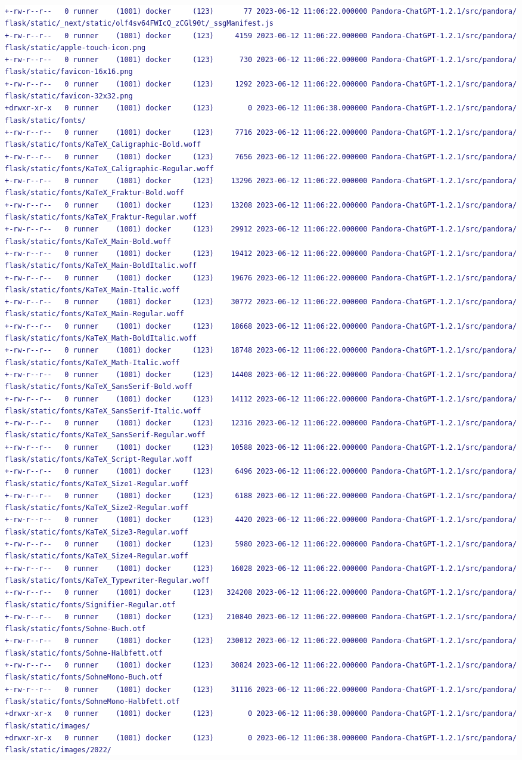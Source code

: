 ```diff
+-rw-r--r--   0 runner    (1001) docker     (123)       77 2023-06-12 11:06:22.000000 Pandora-ChatGPT-1.2.1/src/pandora/flask/static/_next/static/olf4sv64FWIcQ_zCGl90t/_ssgManifest.js
+-rw-r--r--   0 runner    (1001) docker     (123)     4159 2023-06-12 11:06:22.000000 Pandora-ChatGPT-1.2.1/src/pandora/flask/static/apple-touch-icon.png
+-rw-r--r--   0 runner    (1001) docker     (123)      730 2023-06-12 11:06:22.000000 Pandora-ChatGPT-1.2.1/src/pandora/flask/static/favicon-16x16.png
+-rw-r--r--   0 runner    (1001) docker     (123)     1292 2023-06-12 11:06:22.000000 Pandora-ChatGPT-1.2.1/src/pandora/flask/static/favicon-32x32.png
+drwxr-xr-x   0 runner    (1001) docker     (123)        0 2023-06-12 11:06:38.000000 Pandora-ChatGPT-1.2.1/src/pandora/flask/static/fonts/
+-rw-r--r--   0 runner    (1001) docker     (123)     7716 2023-06-12 11:06:22.000000 Pandora-ChatGPT-1.2.1/src/pandora/flask/static/fonts/KaTeX_Caligraphic-Bold.woff
+-rw-r--r--   0 runner    (1001) docker     (123)     7656 2023-06-12 11:06:22.000000 Pandora-ChatGPT-1.2.1/src/pandora/flask/static/fonts/KaTeX_Caligraphic-Regular.woff
+-rw-r--r--   0 runner    (1001) docker     (123)    13296 2023-06-12 11:06:22.000000 Pandora-ChatGPT-1.2.1/src/pandora/flask/static/fonts/KaTeX_Fraktur-Bold.woff
+-rw-r--r--   0 runner    (1001) docker     (123)    13208 2023-06-12 11:06:22.000000 Pandora-ChatGPT-1.2.1/src/pandora/flask/static/fonts/KaTeX_Fraktur-Regular.woff
+-rw-r--r--   0 runner    (1001) docker     (123)    29912 2023-06-12 11:06:22.000000 Pandora-ChatGPT-1.2.1/src/pandora/flask/static/fonts/KaTeX_Main-Bold.woff
+-rw-r--r--   0 runner    (1001) docker     (123)    19412 2023-06-12 11:06:22.000000 Pandora-ChatGPT-1.2.1/src/pandora/flask/static/fonts/KaTeX_Main-BoldItalic.woff
+-rw-r--r--   0 runner    (1001) docker     (123)    19676 2023-06-12 11:06:22.000000 Pandora-ChatGPT-1.2.1/src/pandora/flask/static/fonts/KaTeX_Main-Italic.woff
+-rw-r--r--   0 runner    (1001) docker     (123)    30772 2023-06-12 11:06:22.000000 Pandora-ChatGPT-1.2.1/src/pandora/flask/static/fonts/KaTeX_Main-Regular.woff
+-rw-r--r--   0 runner    (1001) docker     (123)    18668 2023-06-12 11:06:22.000000 Pandora-ChatGPT-1.2.1/src/pandora/flask/static/fonts/KaTeX_Math-BoldItalic.woff
+-rw-r--r--   0 runner    (1001) docker     (123)    18748 2023-06-12 11:06:22.000000 Pandora-ChatGPT-1.2.1/src/pandora/flask/static/fonts/KaTeX_Math-Italic.woff
+-rw-r--r--   0 runner    (1001) docker     (123)    14408 2023-06-12 11:06:22.000000 Pandora-ChatGPT-1.2.1/src/pandora/flask/static/fonts/KaTeX_SansSerif-Bold.woff
+-rw-r--r--   0 runner    (1001) docker     (123)    14112 2023-06-12 11:06:22.000000 Pandora-ChatGPT-1.2.1/src/pandora/flask/static/fonts/KaTeX_SansSerif-Italic.woff
+-rw-r--r--   0 runner    (1001) docker     (123)    12316 2023-06-12 11:06:22.000000 Pandora-ChatGPT-1.2.1/src/pandora/flask/static/fonts/KaTeX_SansSerif-Regular.woff
+-rw-r--r--   0 runner    (1001) docker     (123)    10588 2023-06-12 11:06:22.000000 Pandora-ChatGPT-1.2.1/src/pandora/flask/static/fonts/KaTeX_Script-Regular.woff
+-rw-r--r--   0 runner    (1001) docker     (123)     6496 2023-06-12 11:06:22.000000 Pandora-ChatGPT-1.2.1/src/pandora/flask/static/fonts/KaTeX_Size1-Regular.woff
+-rw-r--r--   0 runner    (1001) docker     (123)     6188 2023-06-12 11:06:22.000000 Pandora-ChatGPT-1.2.1/src/pandora/flask/static/fonts/KaTeX_Size2-Regular.woff
+-rw-r--r--   0 runner    (1001) docker     (123)     4420 2023-06-12 11:06:22.000000 Pandora-ChatGPT-1.2.1/src/pandora/flask/static/fonts/KaTeX_Size3-Regular.woff
+-rw-r--r--   0 runner    (1001) docker     (123)     5980 2023-06-12 11:06:22.000000 Pandora-ChatGPT-1.2.1/src/pandora/flask/static/fonts/KaTeX_Size4-Regular.woff
+-rw-r--r--   0 runner    (1001) docker     (123)    16028 2023-06-12 11:06:22.000000 Pandora-ChatGPT-1.2.1/src/pandora/flask/static/fonts/KaTeX_Typewriter-Regular.woff
+-rw-r--r--   0 runner    (1001) docker     (123)   324208 2023-06-12 11:06:22.000000 Pandora-ChatGPT-1.2.1/src/pandora/flask/static/fonts/Signifier-Regular.otf
+-rw-r--r--   0 runner    (1001) docker     (123)   210840 2023-06-12 11:06:22.000000 Pandora-ChatGPT-1.2.1/src/pandora/flask/static/fonts/Sohne-Buch.otf
+-rw-r--r--   0 runner    (1001) docker     (123)   230012 2023-06-12 11:06:22.000000 Pandora-ChatGPT-1.2.1/src/pandora/flask/static/fonts/Sohne-Halbfett.otf
+-rw-r--r--   0 runner    (1001) docker     (123)    30824 2023-06-12 11:06:22.000000 Pandora-ChatGPT-1.2.1/src/pandora/flask/static/fonts/SohneMono-Buch.otf
+-rw-r--r--   0 runner    (1001) docker     (123)    31116 2023-06-12 11:06:22.000000 Pandora-ChatGPT-1.2.1/src/pandora/flask/static/fonts/SohneMono-Halbfett.otf
+drwxr-xr-x   0 runner    (1001) docker     (123)        0 2023-06-12 11:06:38.000000 Pandora-ChatGPT-1.2.1/src/pandora/flask/static/images/
+drwxr-xr-x   0 runner    (1001) docker     (123)        0 2023-06-12 11:06:38.000000 Pandora-ChatGPT-1.2.1/src/pandora/flask/static/images/2022/
```